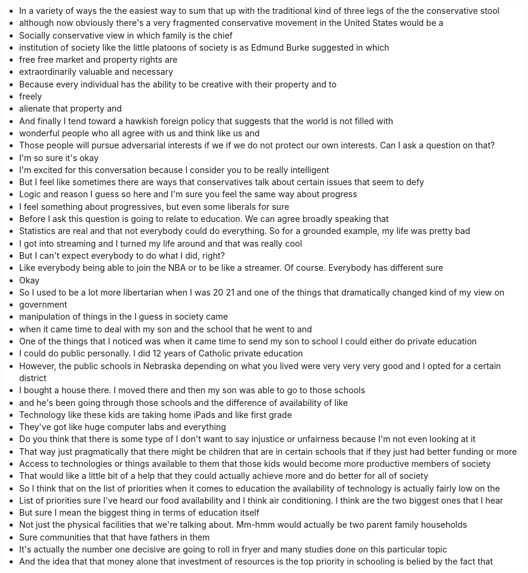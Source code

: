 *  In a variety of ways the the easiest way to sum that up with the traditional kind of three legs of the the conservative stool
*  although now obviously there's a very fragmented conservative movement in the United States would be a
*  Socially conservative view in which family is the chief
*  institution of society like the little platoons of society is as Edmund Burke suggested in which
*  free free market and property rights are
*  extraordinarily valuable and necessary
*  Because every individual has the ability to be creative with their property and to
*  freely
*  alienate that property and
*  And finally I tend toward a hawkish foreign policy that suggests that the world is not filled with
*  wonderful people who all agree with us and think like us and
*  Those people will pursue adversarial interests if we if we do not protect our own interests. Can I ask a question on that?
*  I'm so sure it's okay
*  I'm excited for this conversation because I consider you to be really intelligent
*  But I feel like sometimes there are ways that conservatives talk about certain issues that seem to defy
*  Logic and reason I guess so here and I'm sure you feel the same way about progress
*  I feel something about progressives, but even some liberals for sure
*  Before I ask this question is going to relate to education. We can agree broadly speaking that
*  Statistics are real and that not everybody could do everything. So for a grounded example, my life was pretty bad
*  I got into streaming and I turned my life around and that was really cool
*  But I can't expect everybody to do what I did, right?
*  Like everybody being able to join the NBA or to be like a streamer. Of course. Everybody has different sure
*  Okay
*  So I used to be a lot more libertarian when I was 20 21 and one of the things that dramatically changed kind of my view on
*  government
*  manipulation of things in the I guess in society came
*  when it came time to deal with my son and the school that he went to and
*  One of the things that I noticed was when it came time to send my son to school I could either do private education
*  I could do public personally. I did 12 years of Catholic private education
*  However, the public schools in Nebraska depending on what you lived were very very very good and I opted for a certain district
*  I bought a house there. I moved there and then my son was able to go to those schools
*  and he's been going through those schools and the difference of availability of like
*  Technology like these kids are taking home iPads and like first grade
*  They've got like huge computer labs and everything
*  Do you think that there is some type of I don't want to say injustice or unfairness because I'm not even looking at it
*  That way just pragmatically that there might be children that are in certain schools that if they just had better funding or more
*  Access to technologies or things available to them that those kids would become more productive members of society
*  That would like a little bit of a help that they could actually achieve more and do better for all of society
*  So I think that on the list of priorities when it comes to education the availability of technology is actually fairly low on the
*  List of priorities sure I've heard our food availability and I think air conditioning. I think are the two biggest ones that I hear
*  But sure I mean the biggest thing in terms of education itself
*  Not just the physical facilities that we're talking about. Mm-hmm would actually be two parent family households
*  Sure communities that that have fathers in them
*  It's actually the number one decisive are going to roll in fryer and many studies done on this particular topic
*  And the idea that that money alone that investment of resources is the top priority in schooling is belied by the fact that